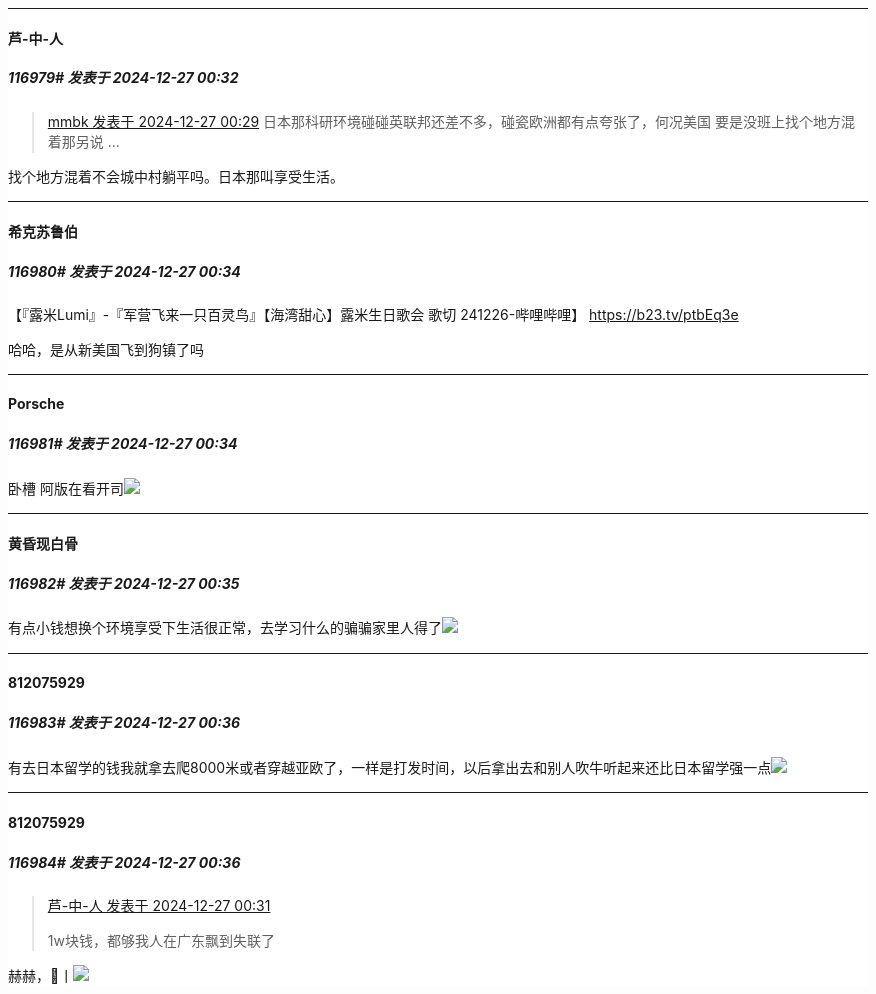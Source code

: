 *****

####  芦-中-人  
##### 116979#       发表于 2024-12-27 00:32

<blockquote><a href="httphttps://bbs.saraba1st.com/2b/forum.php?mod=redirect&amp;goto=findpost&amp;pid=67027522&amp;ptid=2184782" target="_blank">mmbk 发表于 2024-12-27 00:29</a>
日本那科研环境碰碰英联邦还差不多，碰瓷欧洲都有点夸张了，何况美国
要是没班上找个地方混着那另说 ...</blockquote>
找个地方混着不会城中村躺平吗。日本那叫享受生活。

*****

####  希克苏鲁伯  
##### 116980#       发表于 2024-12-27 00:34

【『露米Lumi』-『军营飞来一只百灵鸟』【海湾甜心】露米生日歌会 歌切 241226-哔哩哔哩】 https://b23.tv/ptbEq3e

哈哈，是从新美国飞到狗镇了吗

*****

####  Porsche  
##### 116981#       发表于 2024-12-27 00:34

卧槽 阿版在看开司<img src="https://static.saraba1st.com/image/smiley/face2017/091.png" referrerpolicy="no-referrer">

*****

####  黄昏现白骨  
##### 116982#       发表于 2024-12-27 00:35

有点小钱想换个环境享受下生活很正常，去学习什么的骗骗家里人得了<img src="https://static.saraba1st.com/image/smiley/face2017/053.png" referrerpolicy="no-referrer">

*****

####  812075929  
##### 116983#       发表于 2024-12-27 00:36

有去日本留学的钱我就拿去爬8000米或者穿越亚欧了，一样是打发时间，以后拿出去和别人吹牛听起来还比日本留学强一点<img src="https://static.saraba1st.com/image/smiley/animal2017/027.png" referrerpolicy="no-referrer">


*****

####  812075929  
##### 116984#       发表于 2024-12-27 00:36

<blockquote><a href="httphttps://bbs.saraba1st.com/2b/forum.php?mod=redirect&amp;goto=findpost&amp;pid=67027536&amp;ptid=2184782" target="_blank">芦-中-人 发表于 2024-12-27 00:31</a>

1w块钱，都够我人在广东飘到失联了</blockquote>
赫赫，🐞丨<img src="https://static.saraba1st.com/image/smiley/animal2017/027.png" referrerpolicy="no-referrer">
